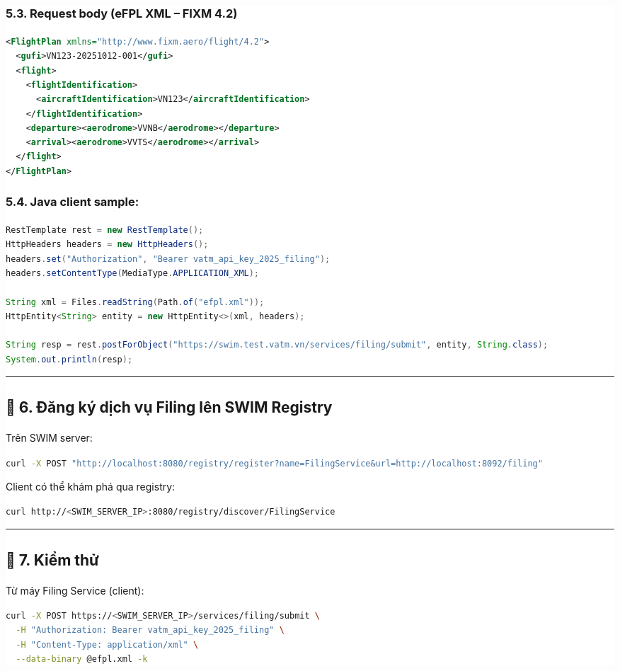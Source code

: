 ### 5.3. Request body (eFPL XML – FIXM 4.2)

```xml
<FlightPlan xmlns="http://www.fixm.aero/flight/4.2">
  <gufi>VN123-20251012-001</gufi>
  <flight>
    <flightIdentification>
      <aircraftIdentification>VN123</aircraftIdentification>
    </flightIdentification>
    <departure><aerodrome>VVNB</aerodrome></departure>
    <arrival><aerodrome>VVTS</aerodrome></arrival>
  </flight>
</FlightPlan>
```

### 5.4. Java client sample:

```java
RestTemplate rest = new RestTemplate();
HttpHeaders headers = new HttpHeaders();
headers.set("Authorization", "Bearer vatm_api_key_2025_filing");
headers.setContentType(MediaType.APPLICATION_XML);

String xml = Files.readString(Path.of("efpl.xml"));
HttpEntity<String> entity = new HttpEntity<>(xml, headers);

String resp = rest.postForObject("https://swim.test.vatm.vn/services/filing/submit", entity, String.class);
System.out.println(resp);
```

---

## 🧩 **6. Đăng ký dịch vụ Filing lên SWIM Registry**

Trên SWIM server:

```bash
curl -X POST "http://localhost:8080/registry/register?name=FilingService&url=http://localhost:8092/filing"
```

Client có thể khám phá qua registry:

```bash
curl http://<SWIM_SERVER_IP>:8080/registry/discover/FilingService
```

---

## 🧪 **7. Kiểm thử**

Từ máy Filing Service (client):

```bash
curl -X POST https://<SWIM_SERVER_IP>/services/filing/submit \
  -H "Authorization: Bearer vatm_api_key_2025_filing" \
  -H "Content-Type: application/xml" \
  --data-binary @efpl.xml -k
```
